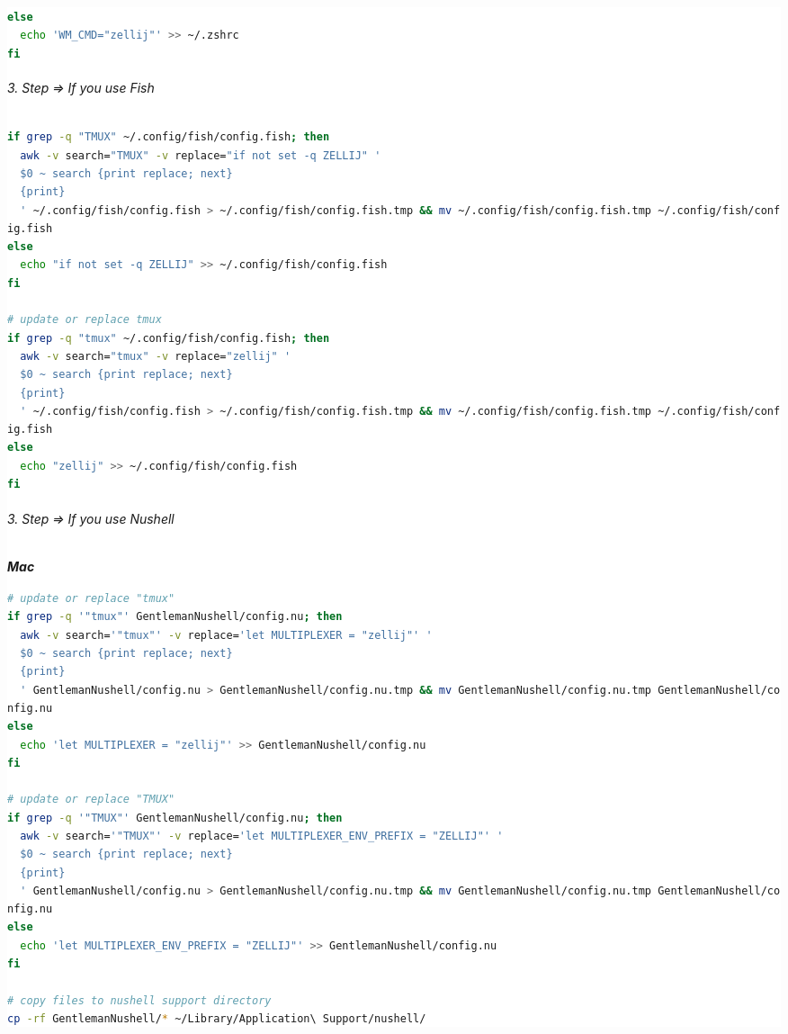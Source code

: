 ```bash
else
  echo 'WM_CMD="zellij"' >> ~/.zshrc
fi
```

###### 3. Step => If you use Fish

```bash
if grep -q "TMUX" ~/.config/fish/config.fish; then
  awk -v search="TMUX" -v replace="if not set -q ZELLIJ" '
  $0 ~ search {print replace; next}
  {print}
  ' ~/.config/fish/config.fish > ~/.config/fish/config.fish.tmp && mv ~/.config/fish/config.fish.tmp ~/.config/fish/config.fish
else
  echo "if not set -q ZELLIJ" >> ~/.config/fish/config.fish
fi

# update or replace tmux
if grep -q "tmux" ~/.config/fish/config.fish; then
  awk -v search="tmux" -v replace="zellij" '
  $0 ~ search {print replace; next}
  {print}
  ' ~/.config/fish/config.fish > ~/.config/fish/config.fish.tmp && mv ~/.config/fish/config.fish.tmp ~/.config/fish/config.fish
else
  echo "zellij" >> ~/.config/fish/config.fish
fi
```

###### 3. Step => If you use Nushell

**_Mac_**

```bash
# update or replace "tmux"
if grep -q '"tmux"' GentlemanNushell/config.nu; then
  awk -v search='"tmux"' -v replace='let MULTIPLEXER = "zellij"' '
  $0 ~ search {print replace; next}
  {print}
  ' GentlemanNushell/config.nu > GentlemanNushell/config.nu.tmp && mv GentlemanNushell/config.nu.tmp GentlemanNushell/config.nu
else
  echo 'let MULTIPLEXER = "zellij"' >> GentlemanNushell/config.nu
fi

# update or replace "TMUX"
if grep -q '"TMUX"' GentlemanNushell/config.nu; then
  awk -v search='"TMUX"' -v replace='let MULTIPLEXER_ENV_PREFIX = "ZELLIJ"' '
  $0 ~ search {print replace; next}
  {print}
  ' GentlemanNushell/config.nu > GentlemanNushell/config.nu.tmp && mv GentlemanNushell/config.nu.tmp GentlemanNushell/config.nu
else
  echo 'let MULTIPLEXER_ENV_PREFIX = "ZELLIJ"' >> GentlemanNushell/config.nu
fi

# copy files to nushell support directory
cp -rf GentlemanNushell/* ~/Library/Application\ Support/nushell/
```
